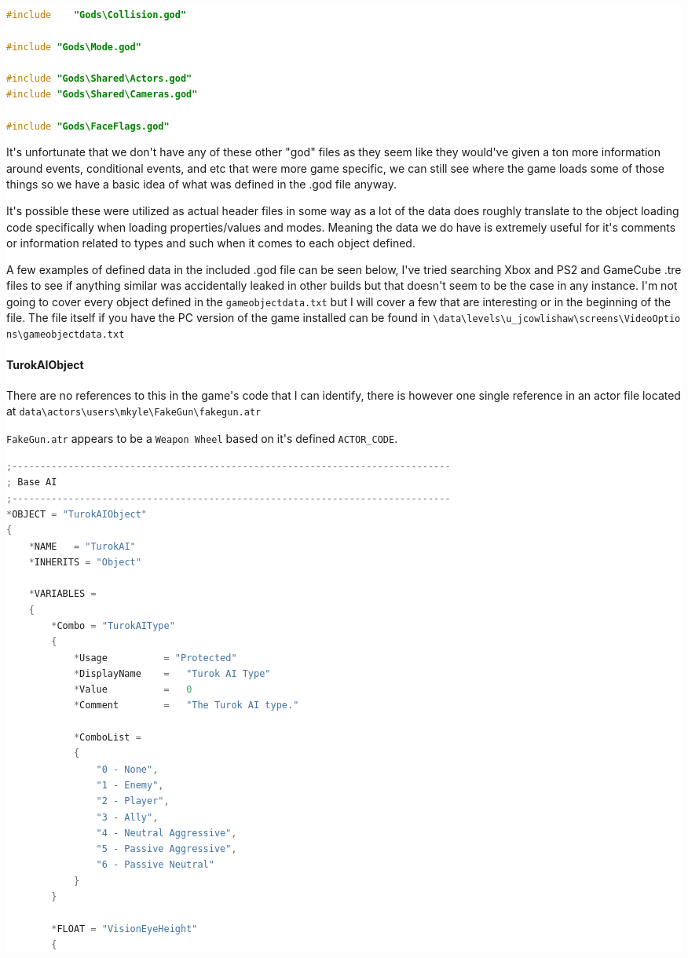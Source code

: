 ```c
#include    "Gods\Collision.god"

#include "Gods\Mode.god"

#include "Gods\Shared\Actors.god"
#include "Gods\Shared\Cameras.god"

#include "Gods\FaceFlags.god"
```

It's unfortunate that we don't have any of these other "god" files as they seem like they would've given a ton more information around events, conditional events, and etc that were more game specific, we can still see where the game loads some of those things so we have a basic idea of what was defined in the .god file anyway.

It's possible these were utilized as actual header files in some way as a lot of the data does roughly translate to the object loading code specifically when loading properties/values and modes. Meaning the data we do have is extremely useful for it's comments or information related to types and such when it comes to each object defined.

A few examples of defined data in the included .god file can be seen below, I've tried searching Xbox and PS2 and GameCube .tre files to see if anything similar was accidentally leaked in other builds but that doesn't seem to be the case in any instance. I'm not going to cover every object defined in the `gameobjectdata.txt` but I will cover a few that are interesting or in the beginning of the file. The file itself if you have the PC version of the game installed can be found in `\data\levels\u_jcowlishaw\screens\VideoOptions\gameobjectdata.txt`

#### TurokAIObject
There are no references to this in the game's code that I can identify, there is however one single reference in an actor file located at `data\actors\users\mkyle\FakeGun\fakegun.atr`

`FakeGun.atr` appears to be a `Weapon Wheel` based on it's defined `ACTOR_CODE`.

```c
;------------------------------------------------------------------------------
; Base AI
;------------------------------------------------------------------------------
*OBJECT = "TurokAIObject"
{
	*NAME	= "TurokAI"
	*INHERITS = "Object"

	*VARIABLES = 
	{
		*Combo = "TurokAIType"
		{
			*Usage			= "Protected"
			*DisplayName	=	"Turok AI Type"
			*Value			=	0
			*Comment		=	"The Turok AI type."

			*ComboList = 
			{
				"0 - None",
				"1 - Enemy",
				"2 - Player",
				"3 - Ally",
				"4 - Neutral Aggressive",
				"5 - Passive Aggressive",
				"6 - Passive Neutral"				
			}
		}

		*FLOAT = "VisionEyeHeight"
		{
```
